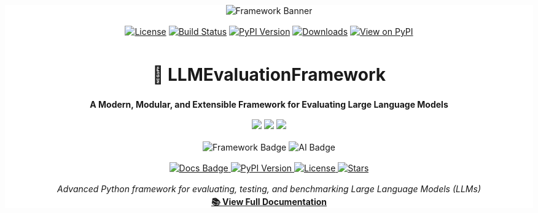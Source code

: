<p align="center">
  <img src="https://raw.githubusercontent.com/isathish/LLMEvaluationFramework/main/docs/assets/banner.png" alt="Framework Banner">
</p>

<p align="center">
  <a href="LICENSE"><img src="https://img.shields.io/github/license/isathish/LLMEvaluationFramework?style=for-the-badge" alt="License"></a>
  <a href="https://github.com/isathish/LLMEvaluationFramework/actions"><img src="https://img.shields.io/github/actions/workflow/status/isathish/LLMEvaluationFramework/python-app.yml?style=for-the-badge" alt="Build Status"></a>
  <a href="https://pypi.org/project/llm-evaluation-framework/"><img src="https://img.shields.io/pypi/v/llm-evaluation-framework?style=for-the-badge" alt="PyPI Version"></a>
  <a href="https://pypi.org/project/llm-evaluation-framework/"><img src="https://img.shields.io/pypi/dm/llm-evaluation-framework?style=for-the-badge" alt="Downloads"></a>
  <a href="https://pypi.org/project/LLMEvaluationFramework/"><img src="https://img.shields.io/badge/PyPI-LLMEvaluationFramework-blue?style=for-the-badge&logo=pypi" alt="View on PyPI"></a>
</p>

<h1 align="center">🚀 LLMEvaluationFramework</h1>

<p align="center"><b>A Modern, Modular, and Extensible Framework for Evaluating Large Language Models</b></p>

<p align="center">
  <img src="https://img.shields.io/badge/Status-Active-success?style=for-the-badge">
  <img src="https://img.shields.io/badge/Maintained-Yes-brightgreen?style=for-the-badge">
  <img src="https://img.shields.io/badge/Contributions-Welcome-blue?style=for-the-badge">
</p>


<p align="center">
  <img src="https://img.shields.io/badge/LLM-Evaluation-blueviolet?style=for-the-badge&logo=python" alt="Framework Badge">
  <img src="https://img.shields.io/badge/AI-Powered-orange?style=for-the-badge&logo=artstation" alt="AI Badge">
</p>

<p align="center">
  <a href="https://isathish.github.io/llmevaluationframework/">
    <img src="https://img.shields.io/badge/Docs-Online-success?style=for-the-badge&logo=readthedocs" alt="Docs Badge">
  </a>
  <a href="https://pypi.org/project/llm-evaluation-framework/">
    <img src="https://img.shields.io/pypi/v/llm-evaluation-framework?style=for-the-badge&logo=python" alt="PyPI Version">
  </a>
  <a href="https://opensource.org/licenses/MIT">
    <img src="https://img.shields.io/badge/License-MIT-green?style=for-the-badge" alt="License">
  </a>
  <a href="https://github.com/isathish/LLMEvaluationFramework/stargazers">
    <img src="https://img.shields.io/github/stars/isathish/LLMEvaluationFramework?style=for-the-badge&logo=github" alt="Stars">
  </a>
</p>


<p align="center">
  <i>Advanced Python framework for evaluating, testing, and benchmarking Large Language Models (LLMs)</i><br>
  <a href="https://isathish.github.io/llmevaluationframework/"><b>📚 View Full Documentation</b></a>
</p>
